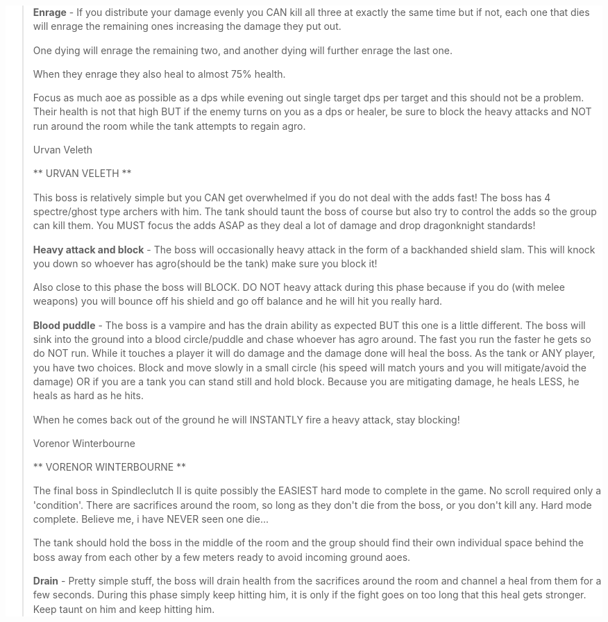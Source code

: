 > **Enrage** - If you distribute your damage evenly you CAN kill all three at exactly the same time but if not, each one that dies will enrage the remaining ones increasing the damage they put out.
> 
> One dying will enrage the remaining two, and another dying will further enrage the last one.
> 
> When they enrage they also heal to almost 75% health.
> 
> Focus as much aoe as possible as a dps while evening out single target dps per target and this should not be a problem. Their health is not that high BUT if the enemy turns on you as a dps or healer, be sure to block the heavy attacks and NOT run around the room while the tank attempts to regain agro.
> 
> 
> 
> Urvan Veleth
> 
> 
> ** URVAN VELETH **
> 
> This boss is relatively simple but you CAN get overwhelmed if you do not deal with the adds fast! The boss has 4 spectre/ghost type archers with him. The tank should taunt the boss of course but also try to control the adds so the group can kill them. You MUST focus the adds ASAP as they deal a lot of damage and drop dragonknight standards!
> 
> **Heavy attack and block** - The boss will occasionally heavy attack in the form of a backhanded shield slam. This will knock you down so whoever has agro(should be the tank) make sure you block it!
> 
> Also close to this phase the boss will BLOCK. DO NOT heavy attack during this phase because if you do (with melee weapons) you will bounce off his shield and go off balance and he will hit you really hard.
> 
> **Blood puddle** - The boss is a vampire and has the drain ability as expected BUT this one is a little different. The boss will sink into the ground into a blood circle/puddle and chase whoever has agro around. The fast you run the faster he gets so do NOT run. While it touches a player it will do damage and the damage done will heal the boss. As the tank or ANY player, you have two choices. Block and move slowly in a small circle (his speed will match yours and you will mitigate/avoid the damage) OR if you are a tank you can stand still and hold block. Because you are mitigating damage, he heals LESS, he heals as hard as he hits.
> 
> When he comes back out of the ground he will INSTANTLY fire a heavy attack, stay blocking!
> 
> 
> 
> Vorenor Winterbourne
> 
> 
> ** VORENOR WINTERBOURNE **
> 
> The final boss in Spindleclutch II is quite possibly the EASIEST hard mode to complete in the game. No scroll required only a 'condition'. There are sacrifices around the room, so long as they don't die from the boss, or you don't kill any. Hard mode complete. Believe me, i have NEVER seen one die...
> 
> The tank should hold the boss in the middle of the room and the group should find their own individual space behind the boss away from each other by a few meters ready to avoid incoming ground aoes.
> 
> **Drain** - Pretty simple stuff, the boss will drain health from the sacrifices around the room and channel a heal from them for a few seconds. During this phase simply keep hitting him, it is only if the fight goes on too long that this heal gets stronger. Keep taunt on him and keep hitting him.
> 